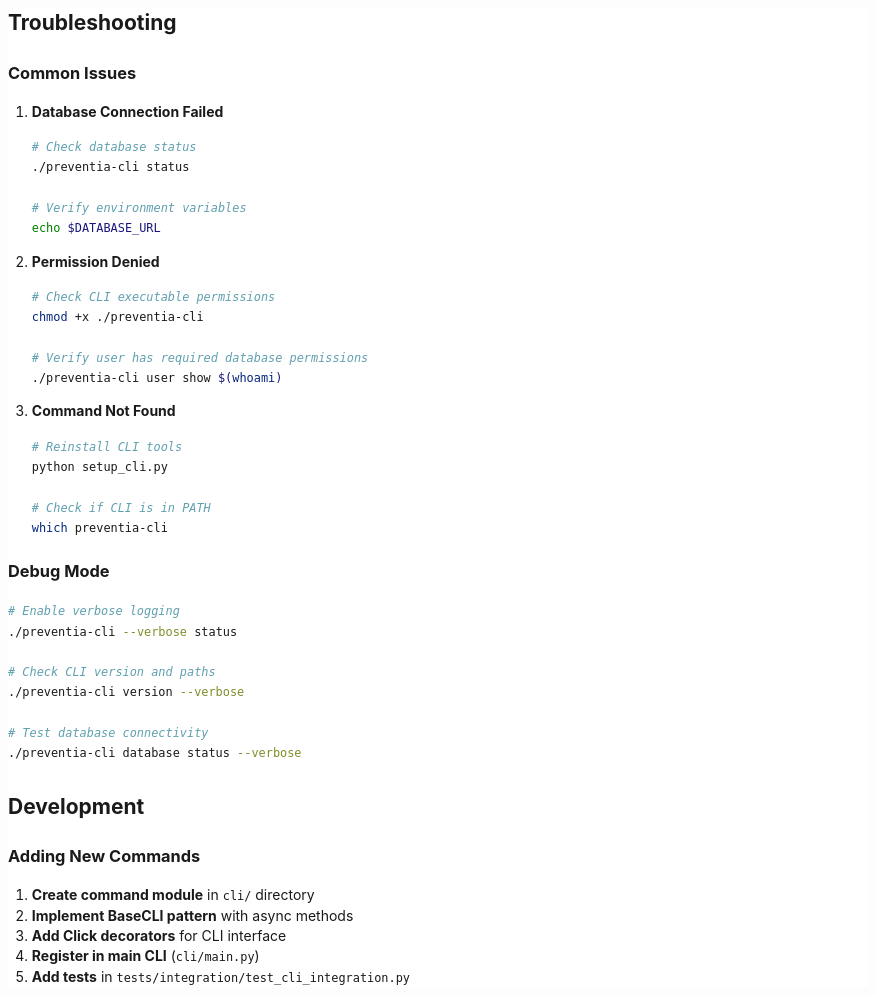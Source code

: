 ## Troubleshooting

### Common Issues

1. **Database Connection Failed**
   ```bash
   # Check database status
   ./preventia-cli status

   # Verify environment variables
   echo $DATABASE_URL
   ```

2. **Permission Denied**
   ```bash
   # Check CLI executable permissions
   chmod +x ./preventia-cli

   # Verify user has required database permissions
   ./preventia-cli user show $(whoami)
   ```

3. **Command Not Found**
   ```bash
   # Reinstall CLI tools
   python setup_cli.py

   # Check if CLI is in PATH
   which preventia-cli
   ```

### Debug Mode

```bash
# Enable verbose logging
./preventia-cli --verbose status

# Check CLI version and paths
./preventia-cli version --verbose

# Test database connectivity
./preventia-cli database status --verbose
```

## Development

### Adding New Commands

1. **Create command module** in `cli/` directory
2. **Implement BaseCLI pattern** with async methods
3. **Add Click decorators** for CLI interface
4. **Register in main CLI** (`cli/main.py`)
5. **Add tests** in `tests/integration/test_cli_integration.py`
